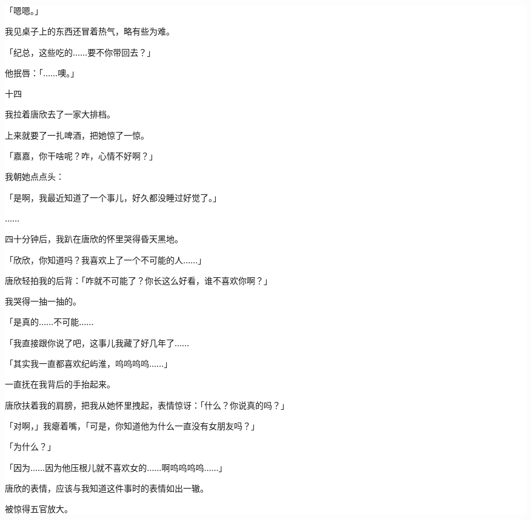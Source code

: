 「嗯嗯。」


我见桌子上的东西还冒着热气，略有些为难。


「纪总，这些吃的……要不你带回去？」


他抿唇：「……噢。」


十四


我拉着唐欣去了一家大排档。


上来就要了一扎啤酒，把她惊了一惊。


「嘉嘉，你干啥呢？咋，心情不好啊？」


我朝她点点头：


「是啊，我最近知道了一个事儿，好久都没睡过好觉了。」


……


四十分钟后，我趴在唐欣的怀里哭得昏天黑地。


「欣欣，你知道吗？我喜欢上了一个不可能的人……」


唐欣轻拍我的后背：「咋就不可能了？你长这么好看，谁不喜欢你啊？」


我哭得一抽一抽的。


「是真的……不可能……


「我直接跟你说了吧，这事儿我藏了好几年了……


「其实我一直都喜欢纪屿淮，呜呜呜呜……」


一直抚在我背后的手抬起来。


唐欣扶着我的肩膀，把我从她怀里拽起，表情惊讶：「什么？你说真的吗？」


「对啊，」我瘪着嘴，「可是，你知道他为什么一直没有女朋友吗？」


「为什么？」


「因为……因为他压根儿就不喜欢女的……啊呜呜呜呜……」


唐欣的表情，应该与我知道这件事时的表情如出一辙。


被惊得五官放大。
